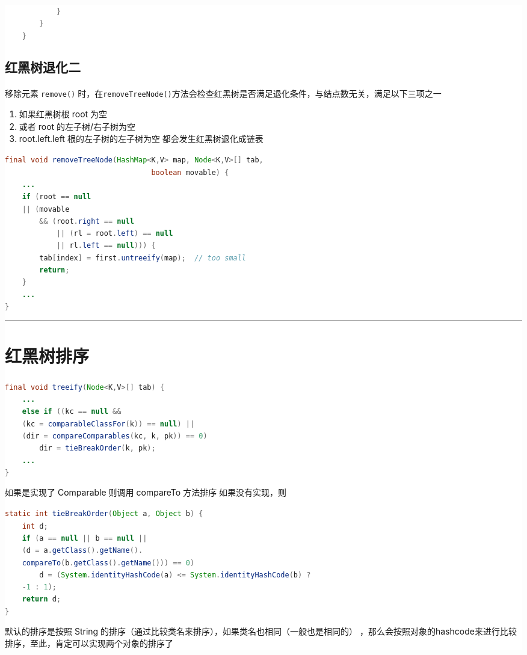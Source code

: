 ```java
            }
        }
    }
```
## 红黑树退化二
移除元素 `remove()` 时，在`removeTreeNode()`方法会检查红黑树是否满足退化条件，与结点数无关，满足以下三项之一
1. 如果红黑树根 root 为空
2. 或者 root 的左子树/右子树为空
3. root.left.left 根的左子树的左子树为空
都会发生红黑树退化成链表
```java
final void removeTreeNode(HashMap<K,V> map, Node<K,V>[] tab,
                                  boolean movable) {
    ...
    if (root == null
    || (movable
        && (root.right == null
            || (rl = root.left) == null
            || rl.left == null))) {
        tab[index] = first.untreeify(map);  // too small
        return;
    }
    ...
}
```

___
# 红黑树排序
```java
final void treeify(Node<K,V>[] tab) {  
	...
	else if ((kc == null &&  
	(kc = comparableClassFor(k)) == null) ||  
	(dir = compareComparables(kc, k, pk)) == 0) 
		dir = tieBreakOrder(k, pk);
	...
}
```
如果是实现了  Comparable 则调用 compareTo 方法排序
如果没有实现，则
```java
static int tieBreakOrder(Object a, Object b) {  
	int d;  
	if (a == null || b == null ||  
	(d = a.getClass().getName().  
	compareTo(b.getClass().getName())) == 0)  
		d = (System.identityHashCode(a) <= System.identityHashCode(b) ?  
	-1 : 1);  
	return d;  
}
```
默认的排序是按照 String 的排序（通过比较类名来排序），如果类名也相同（一般也是相同的） ，那么会按照对象的hashcode来进行比较排序，至此，肯定可以实现两个对象的排序了
